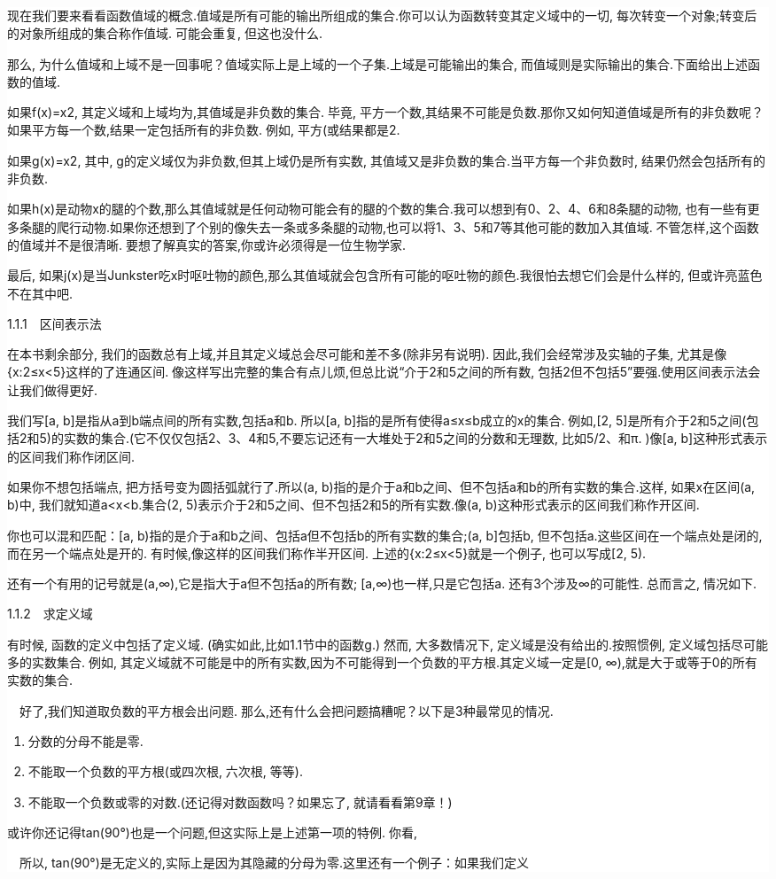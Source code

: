 


现在我们要来看看函数值域的概念.值域是所有可能的输出所组成的集合.你可以认为函数转变其定义域中的一切, 每次转变一个对象;转变后的对象所组成的集合称作值域. 可能会重复, 但这也没什么.

那么, 为什么值域和上域不是一回事呢？值域实际上是上域的一个子集.上域是可能输出的集合, 而值域则是实际输出的集合.下面给出上述函数的值域.

如果f(x)=x2, 其定义域和上域均为,其值域是非负数的集合. 毕竟, 平方一个数,其结果不可能是负数.那你又如何知道值域是所有的非负数呢？如果平方每一个数,结果一定包括所有的非负数. 例如, 平方(或结果都是2.



如果g(x)=x2, 其中, g的定义域仅为非负数,但其上域仍是所有实数, 其值域又是非负数的集合.当平方每一个非负数时, 结果仍然会包括所有的非负数.



如果h(x)是动物x的腿的个数,那么其值域就是任何动物可能会有的腿的个数的集合.我可以想到有0、2、4、6和8条腿的动物, 也有一些有更多条腿的爬行动物.如果你还想到了个别的像失去一条或多条腿的动物,也可以将1、3、5和7等其他可能的数加入其值域. 不管怎样,这个函数的值域并不是很清晰. 要想了解真实的答案,你或许必须得是一位生物学家.



最后, 如果j(x)是当Junkster吃x时呕吐物的颜色,那么其值域就会包含所有可能的呕吐物的颜色.我很怕去想它们会是什么样的, 但或许亮蓝色不在其中吧.





1.1.1　区间表示法


在本书剩余部分, 我们的函数总有上域,并且其定义域总会尽可能和差不多(除非另有说明). 因此,我们会经常涉及实轴的子集, 尤其是像{x:2≤x<5}这样的了连通区间. 像这样写出完整的集合有点儿烦,但总比说“介于2和5之间的所有数, 包括2但不包括5”要强.使用区间表示法会让我们做得更好.

我们写[a, b]是指从a到b端点间的所有实数,包括a和b. 所以[a, b]指的是所有使得a≤x≤b成立的x的集合. 例如,[2, 5]是所有介于2和5之间(包括2和5)的实数的集合.(它不仅仅包括2、3、4和5,不要忘记还有一大堆处于2和5之间的分数和无理数, 比如5/2、和π. )像[a, b]这种形式表示的区间我们称作闭区间.

如果你不想包括端点, 把方括号变为圆括弧就行了.所以(a, b)指的是介于a和b之间、但不包括a和b的所有实数的集合.这样, 如果x在区间(a, b)中, 我们就知道a<x<b.集合(2, 5)表示介于2和5之间、但不包括2和5的所有实数.像(a, b)这种形式表示的区间我们称作开区间.

你也可以混和匹配：[a, b)指的是介于a和b之间、包括a但不包括b的所有实数的集合;(a, b]包括b, 但不包括a.这些区间在一个端点处是闭的, 而在另一个端点处是开的. 有时候,像这样的区间我们称作半开区间. 上述的{x:2≤x<5}就是一个例子, 也可以写成[2, 5).

还有一个有用的记号就是(a,∞),它是指大于a但不包括a的所有数; [a,∞)也一样,只是它包括a. 还有3个涉及∞的可能性. 总而言之, 情况如下.





1.1.2　求定义域


有时候, 函数的定义中包括了定义域. (确实如此,比如1.1节中的函数g.) 然而, 大多数情况下, 定义域是没有给出的.按照惯例, 定义域包括尽可能多的实数集合. 例如, 其定义域就不可能是中的所有实数,因为不可能得到一个负数的平方根.其定义域一定是[0, ∞),就是大于或等于0的所有实数的集合.

　好了,我们知道取负数的平方根会出问题. 那么,还有什么会把问题搞糟呢？以下是3种最常见的情况.

1. 分数的分母不能是零.

2. 不能取一个负数的平方根(或四次根, 六次根, 等等).

3. 不能取一个负数或零的对数.(还记得对数函数吗？如果忘了, 就请看看第9章！)

或许你还记得tan(90°)也是一个问题,但这实际上是上述第一项的特例. 你看,



　所以, tan(90°)是无定义的,实际上是因为其隐藏的分母为零.这里还有一个例子：如果我们定义


